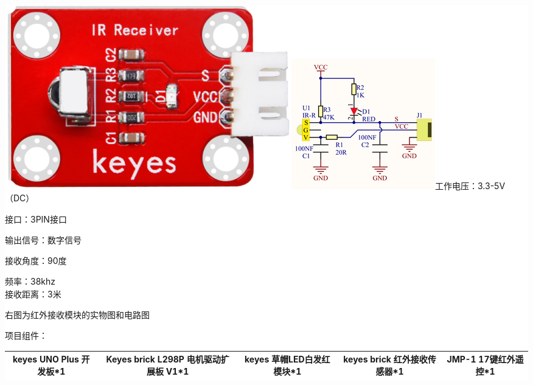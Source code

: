 ![](media/06bb7cadf8c2f3712434bde5dffe7df5.png)![](media/17b787d350e8882a03f0c31eeee3c9f2.png)工作电压：3.3-5V（DC）

接口：3PIN接口

输出信号：数字信号

接收角度：90度

频率：38khz  
接收距离：3米

右图为红外接收模块的实物图和电路图

项目组件： 











|keyes UNO Plus 开发板*1|Keyes brick L298P 电机驱动扩展板 V1*1|keyes 草帽LED白发红模块*1|keyes brick 红外接收传感器*1|JMP-1 17键红外遥控*1|
|-|-|-|-|-|
